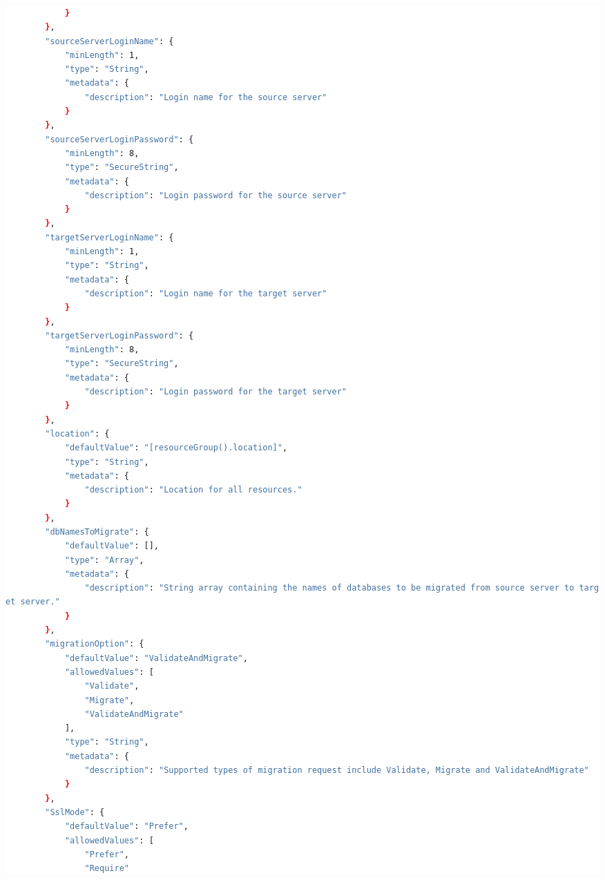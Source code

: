 ```bash
            }
        },
        "sourceServerLoginName": {
            "minLength": 1,
            "type": "String",
            "metadata": {
                "description": "Login name for the source server"
            }
        },
        "sourceServerLoginPassword": {
            "minLength": 8,
            "type": "SecureString",
            "metadata": {
                "description": "Login password for the source server"
            }
        },
        "targetServerLoginName": {
            "minLength": 1,
            "type": "String",
            "metadata": {
                "description": "Login name for the target server"
            }
        },
        "targetServerLoginPassword": {
            "minLength": 8,
            "type": "SecureString",
            "metadata": {
                "description": "Login password for the target server"
            }
        },
        "location": {
            "defaultValue": "[resourceGroup().location]",
            "type": "String",
            "metadata": {
                "description": "Location for all resources."
            }
        },
        "dbNamesToMigrate": {
            "defaultValue": [],
            "type": "Array",
            "metadata": {
                "description": "String array containing the names of databases to be migrated from source server to target server."
            }
        },
		"migrationOption": {
			"defaultValue": "ValidateAndMigrate",
            "allowedValues": [
                "Validate",
                "Migrate",
				"ValidateAndMigrate"
            ],
            "type": "String",
            "metadata": {
                "description": "Supported types of migration request include Validate, Migrate and ValidateAndMigrate"
            }
		},
		"SslMode": {
			"defaultValue": "Prefer",
            "allowedValues": [
                "Prefer",
                "Require"
```